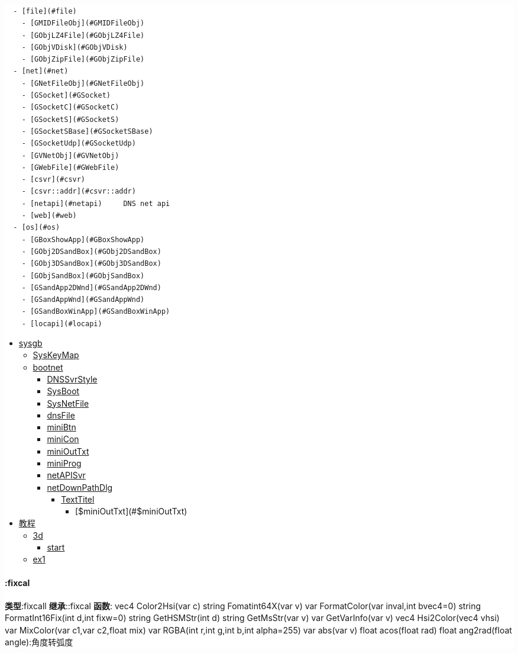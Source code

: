       - [file](#file)
        - [GMIDFileObj](#GMIDFileObj)
        - [GObjLZ4File](#GObjLZ4File)
        - [GObjVDisk](#GObjVDisk)
        - [GObjZipFile](#GObjZipFile)
      - [net](#net)
        - [GNetFileObj](#GNetFileObj)
        - [GSocket](#GSocket)
        - [GSocketC](#GSocketC)
        - [GSocketS](#GSocketS)
        - [GSocketSBase](#GSocketSBase)
        - [GSocketUdp](#GSocketUdp)
        - [GVNetObj](#GVNetObj)
        - [GWebFile](#GWebFile)
        - [csvr](#csvr)
        - [csvr::addr](#csvr::addr)
        - [netapi](#netapi)		DNS net api
        - [web](#web)
      - [os](#os)
        - [GBoxShowApp](#GBoxShowApp)
        - [GObj2DSandBox](#GObj2DSandBox)
        - [GObj3DSandBox](#GObj3DSandBox)
        - [GObjSandBox](#GObjSandBox)
        - [GSandApp2DWnd](#GSandApp2DWnd)
        - [GSandAppWnd](#GSandAppWnd)
        - [GSandBoxWinApp](#GSandBoxWinApp)
        - [locapi](#locapi)
  - [sysgb](#sysgb)
    - [SysKeyMap](#SysKeyMap)
    - [bootnet](#bootnet)
      - [DNSSvrStyle](#DNSSvrStyle)
      - [SysBoot](#SysBoot)
      - [SysNetFile](#SysNetFile)
      - [dnsFile](#dnsFile)
      - [miniBtn](#miniBtn)
      - [miniCon](#miniCon)
      - [miniOutTxt](#miniOutTxt)
      - [miniProg](#miniProg)
      - [netAPISvr](#netAPISvr)
      - [netDownPathDlg](#netDownPathDlg)
        - [TextTitel](#TextTitel)
          - [$miniOutTxt](#$miniOutTxt)
  - [教程](#教程)
    - [3d](#3d)
      - [start](#start)
    - [ex1](#ex1)

#### :fixcal
**类型**:fixcall
**继承**::fixcal
**函数**:
vec4 Color2Hsi(var c)
string Fomatint64X(var v)
var FormatColor(var inval,int bvec4=0)
string FormatInt16Fix(int d,int fixw=0)
string GetHSMStr(int d)
string GetMsStr(var v)
var GetVarInfo(var v)
vec4 Hsi2Color(vec4 vhsi)
var MixColor(var c1,var c2,float mix)
var RGBA(int r,int g,int b,int alpha=255)
var abs(var v)
float acos(float rad)
float ang2rad(float angle):角度转弧度